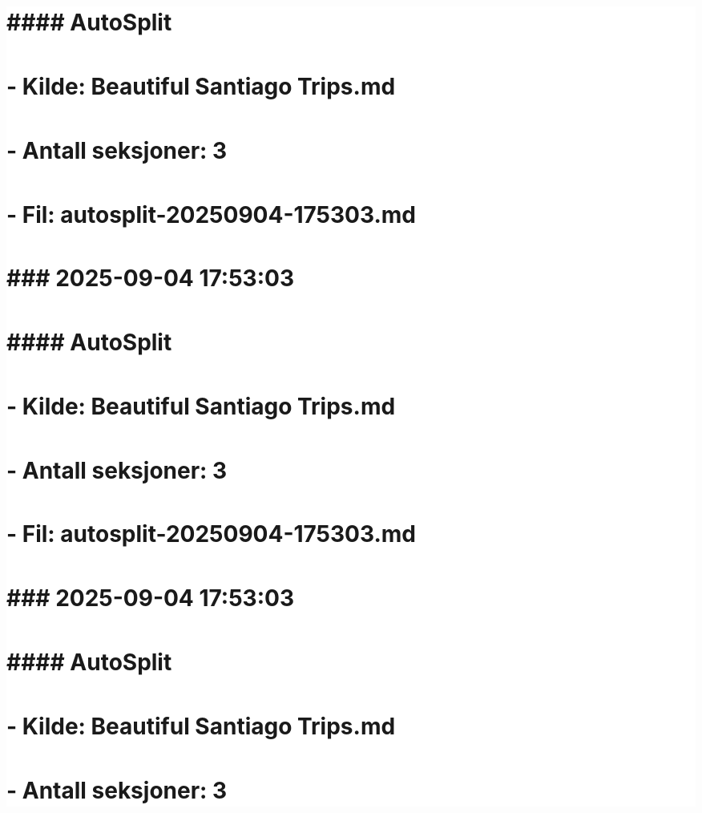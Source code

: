 # \#### AutoSplit

# \- Kilde: Beautiful Santiago Trips.md

# \- Antall seksjoner: 3

# \- Fil: autosplit-20250904-175303.md

#

#

#

#

# \### 2025-09-04 17:53:03

# \#### AutoSplit

# \- Kilde: Beautiful Santiago Trips.md

# \- Antall seksjoner: 3

# \- Fil: autosplit-20250904-175303.md

#

#

#

#

# \### 2025-09-04 17:53:03

# \#### AutoSplit

# \- Kilde: Beautiful Santiago Trips.md

# \- Antall seksjoner: 3
